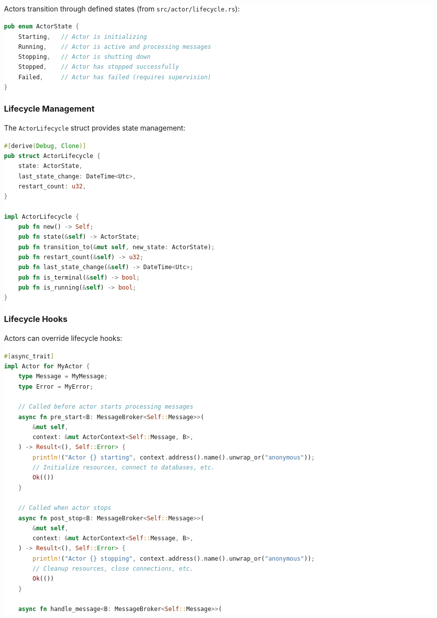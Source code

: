 Actors transition through defined states (from `src/actor/lifecycle.rs`):

```rust
pub enum ActorState {
    Starting,   // Actor is initializing
    Running,    // Actor is active and processing messages
    Stopping,   // Actor is shutting down
    Stopped,    // Actor has stopped successfully
    Failed,     // Actor has failed (requires supervision)
}
```

### Lifecycle Management

The `ActorLifecycle` struct provides state management:

```rust
#[derive(Debug, Clone)]
pub struct ActorLifecycle {
    state: ActorState,
    last_state_change: DateTime<Utc>,
    restart_count: u32,
}

impl ActorLifecycle {
    pub fn new() -> Self;
    pub fn state(&self) -> ActorState;
    pub fn transition_to(&mut self, new_state: ActorState);
    pub fn restart_count(&self) -> u32;
    pub fn last_state_change(&self) -> DateTime<Utc>;
    pub fn is_terminal(&self) -> bool;
    pub fn is_running(&self) -> bool;
}
```

### Lifecycle Hooks

Actors can override lifecycle hooks:

```rust
#[async_trait]
impl Actor for MyActor {
    type Message = MyMessage;
    type Error = MyError;

    // Called before actor starts processing messages
    async fn pre_start<B: MessageBroker<Self::Message>>(
        &mut self,
        context: &mut ActorContext<Self::Message, B>,
    ) -> Result<(), Self::Error> {
        println!("Actor {} starting", context.address().name().unwrap_or("anonymous"));
        // Initialize resources, connect to databases, etc.
        Ok(())
    }

    // Called when actor stops
    async fn post_stop<B: MessageBroker<Self::Message>>(
        &mut self,
        context: &mut ActorContext<Self::Message, B>,
    ) -> Result<(), Self::Error> {
        println!("Actor {} stopping", context.address().name().unwrap_or("anonymous"));
        // Cleanup resources, close connections, etc.
        Ok(())
    }

    async fn handle_message<B: MessageBroker<Self::Message>>(
```